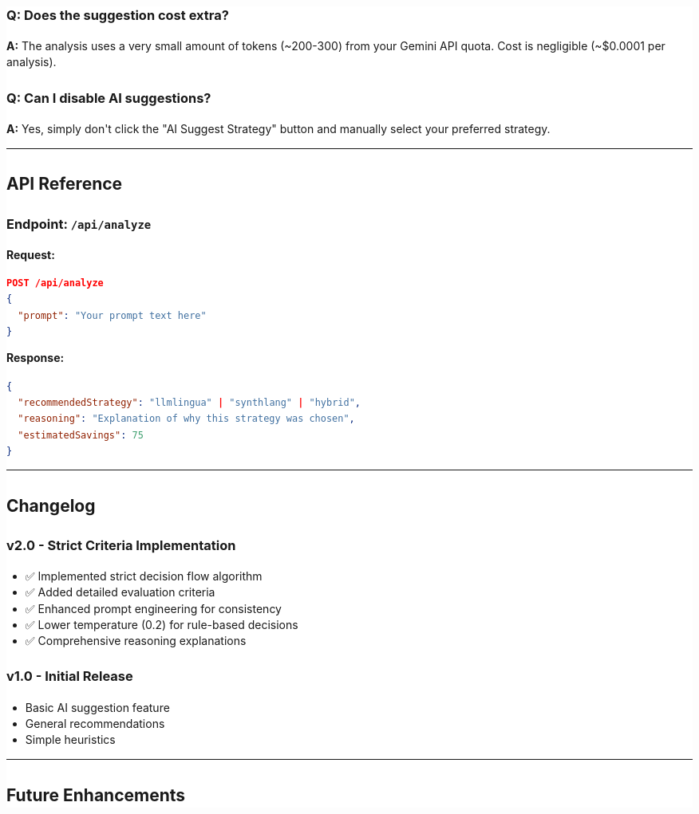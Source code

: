 ### Q: Does the suggestion cost extra?
**A:** The analysis uses a very small amount of tokens (~200-300) from your Gemini API quota. Cost is negligible (~$0.0001 per analysis).

### Q: Can I disable AI suggestions?
**A:** Yes, simply don't click the "AI Suggest Strategy" button and manually select your preferred strategy.

---

## API Reference

### Endpoint: `/api/analyze`

**Request:**
```json
POST /api/analyze
{
  "prompt": "Your prompt text here"
}
```

**Response:**
```json
{
  "recommendedStrategy": "llmlingua" | "synthlang" | "hybrid",
  "reasoning": "Explanation of why this strategy was chosen",
  "estimatedSavings": 75
}
```

---

## Changelog

### v2.0 - Strict Criteria Implementation
- ✅ Implemented strict decision flow algorithm
- ✅ Added detailed evaluation criteria
- ✅ Enhanced prompt engineering for consistency
- ✅ Lower temperature (0.2) for rule-based decisions
- ✅ Comprehensive reasoning explanations

### v1.0 - Initial Release
- Basic AI suggestion feature
- General recommendations
- Simple heuristics

---

## Future Enhancements
